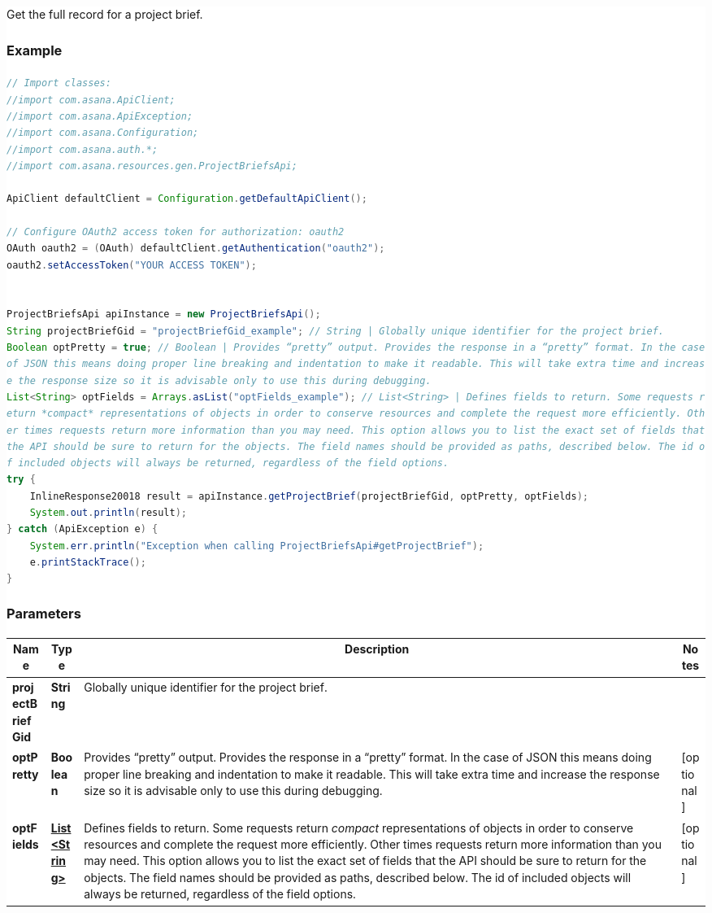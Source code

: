 Get the full record for a project brief.

### Example
```java
// Import classes:
//import com.asana.ApiClient;
//import com.asana.ApiException;
//import com.asana.Configuration;
//import com.asana.auth.*;
//import com.asana.resources.gen.ProjectBriefsApi;

ApiClient defaultClient = Configuration.getDefaultApiClient();

// Configure OAuth2 access token for authorization: oauth2
OAuth oauth2 = (OAuth) defaultClient.getAuthentication("oauth2");
oauth2.setAccessToken("YOUR ACCESS TOKEN");


ProjectBriefsApi apiInstance = new ProjectBriefsApi();
String projectBriefGid = "projectBriefGid_example"; // String | Globally unique identifier for the project brief.
Boolean optPretty = true; // Boolean | Provides “pretty” output. Provides the response in a “pretty” format. In the case of JSON this means doing proper line breaking and indentation to make it readable. This will take extra time and increase the response size so it is advisable only to use this during debugging.
List<String> optFields = Arrays.asList("optFields_example"); // List<String> | Defines fields to return. Some requests return *compact* representations of objects in order to conserve resources and complete the request more efficiently. Other times requests return more information than you may need. This option allows you to list the exact set of fields that the API should be sure to return for the objects. The field names should be provided as paths, described below. The id of included objects will always be returned, regardless of the field options.
try {
    InlineResponse20018 result = apiInstance.getProjectBrief(projectBriefGid, optPretty, optFields);
    System.out.println(result);
} catch (ApiException e) {
    System.err.println("Exception when calling ProjectBriefsApi#getProjectBrief");
    e.printStackTrace();
}
```

### Parameters

Name | Type | Description  | Notes
------------- | ------------- | ------------- | -------------
 **projectBriefGid** | **String**| Globally unique identifier for the project brief. |
 **optPretty** | **Boolean**| Provides “pretty” output. Provides the response in a “pretty” format. In the case of JSON this means doing proper line breaking and indentation to make it readable. This will take extra time and increase the response size so it is advisable only to use this during debugging. | [optional]
 **optFields** | [**List&lt;String&gt;**](String.md)| Defines fields to return. Some requests return *compact* representations of objects in order to conserve resources and complete the request more efficiently. Other times requests return more information than you may need. This option allows you to list the exact set of fields that the API should be sure to return for the objects. The field names should be provided as paths, described below. The id of included objects will always be returned, regardless of the field options. | [optional]
